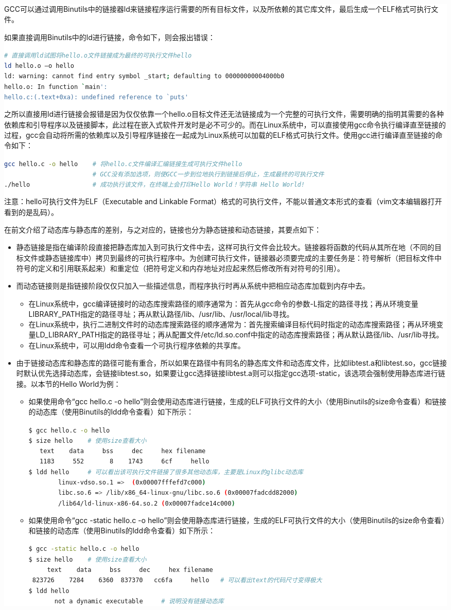 GCC可以通过调用Binutils中的链接器ld来链接程序运行需要的所有目标文件，以及所依赖的其它库文件，最后生成一个ELF格式可执行文件。

如果直接调用Binutils中的ld进行链接，命令如下，则会报出错误：

```bash
# 直接调用ld试图将hello.o文件链接成为最终的可执行文件hello
ld hello.o –o hello
ld: warning: cannot find entry symbol _start; defaulting to 00000000004000b0
hello.o: In function `main':
hello.c:(.text+0xa): undefined reference to `puts'
```

之所以直接用ld进行链接会报错是因为仅仅依靠一个hello.o目标文件还无法链接成为一个完整的可执行文件，需要明确的指明其需要的各种依赖库和引导程序以及链接脚本，此过程在嵌入式软件开发时是必不可少的。而在Linux系统中，可以直接使用gcc命令执行编译直至链接的过程，gcc会自动将所需的依赖库以及引导程序链接在一起成为Linux系统可以加载的ELF格式可执行文件。使用gcc进行编译直至链接的命令如下：

```bash
gcc hello.c -o hello  	# 将hello.c文件编译汇编链接生成可执行文件hello
                        # GCC没有添加选项，则使GCC一步到位地执行到链接后停止，生成最终的可执行文件
./hello                 # 成功执行该文件，在终端上会打印Hello World！字符串 Hello World!
```

注意：hello可执行文件为ELF（Executable and Linkable Format）格式的可执行文件，不能以普通文本形式的查看（vim文本编辑器打开看到的是乱码）。

在前文介绍了动态库与静态库的差别，与之对应的，链接也分为静态链接和动态链接，其要点如下：

* 静态链接是指在编译阶段直接把静态库加入到可执行文件中去，这样可执行文件会比较大。链接器将函数的代码从其所在地（不同的目标文件或静态链接库中）拷贝到最终的可执行程序中。为创建可执行文件，链接器必须要完成的主要任务是：符号解析（把目标文件中符号的定义和引用联系起来）和重定位（把符号定义和内存地址对应起来然后修改所有对符号的引用）。

* 而动态链接则是指链接阶段仅仅只加入一些描述信息，而程序执行时再从系统中把相应动态库加载到内存中去。

  * 在Linux系统中，gcc编译链接时的动态库搜索路径的顺序通常为：首先从gcc命令的参数-L指定的路径寻找；再从环境变量LIBRARY_PATH指定的路径寻址；再从默认路径/lib、/usr/lib、/usr/local/lib寻找。
  * 在Linux系统中，执行二进制文件时的动态库搜索路径的顺序通常为：首先搜索编译目标代码时指定的动态库搜索路径；再从环境变量LD_LIBRARY_PATH指定的路径寻址；再从配置文件/etc/ld.so.conf中指定的动态库搜索路径；再从默认路径/lib、/usr/lib寻找。
  * 在Linux系统中，可以用ldd命令查看一个可执行程序依赖的共享库。

* 由于链接动态库和静态库的路径可能有重合，所以如果在路径中有同名的静态库文件和动态库文件，比如libtest.a和libtest.so，gcc链接时默认优先选择动态库，会链接libtest.so，如果要让gcc选择链接libtest.a则可以指定gcc选项-static，该选项会强制使用静态库进行链接。以本节的Hello World为例：

  * 如果使用命令“gcc hello.c -o hello”则会使用动态库进行链接，生成的ELF可执行文件的大小（使用Binutils的size命令查看）和链接的动态库（使用Binutils的ldd命令查看）如下所示：

    ```bash
    $ gcc hello.c -o hello
    $ size hello  	# 使用size查看大小
       text    data     bss     dec     hex filename
       1183     552       8    1743     6cf     hello
    $ ldd hello 	# 可以看出该可执行文件链接了很多其他动态库，主要是Linux的glibc动态库
            linux-vdso.so.1 =>  (0x00007fffefd7c000)
            libc.so.6 => /lib/x86_64-linux-gnu/libc.so.6 (0x00007fadcdd82000)
            /lib64/ld-linux-x86-64.so.2 (0x00007fadce14c000)
    ```

  * 如果使用命令“gcc -static hello.c -o hello”则会使用静态库进行链接，生成的ELF可执行文件的大小（使用Binutils的size命令查看）和链接的动态库（使用Binutils的ldd命令查看）如下所示：

    ```bash
    $ gcc -static hello.c -o hello
    $ size hello 	# 使用size查看大小
         text    data     bss     dec     hex filename
     823726    7284    6360  837370   cc6fa     hello 	# 可以看出text的代码尺寸变得极大
    $ ldd hello
           not a dynamic executable 	# 说明没有链接动态库
    ```
